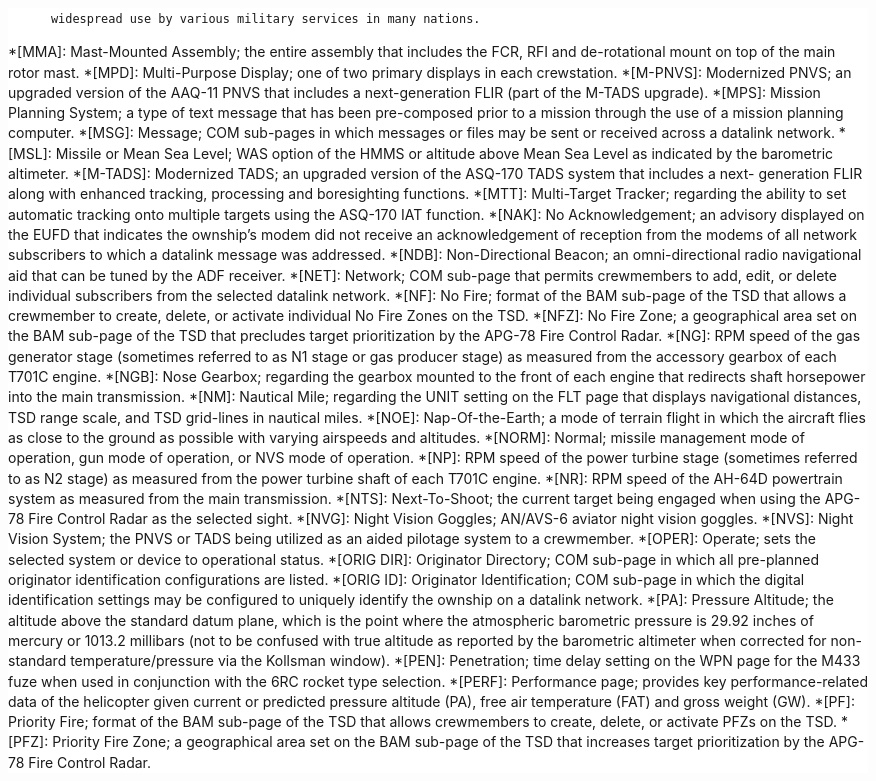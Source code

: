           widespread use by various military services in many nations.
*[MMA]: Mast-Mounted Assembly; the entire assembly that includes the FCR, RFI and de-rotational
          mount on top of the main rotor mast.
*[MPD]: Multi-Purpose Display; one of two primary displays in each crewstation.
*[M-PNVS]: Modernized PNVS; an upgraded version of the AAQ-11 PNVS that includes a next-generation
          FLIR (part of the M-TADS upgrade).
*[MPS]: Mission Planning System; a type of text message that has been pre-composed prior to a
          mission through the use of a mission planning computer.
*[MSG]: Message; COM sub-pages in which messages or files may be sent or received across a
          datalink network.
*[MSL]: Missile or Mean Sea Level; WAS option of the HMMS or altitude above Mean Sea Level as
          indicated by the barometric altimeter.
*[M-TADS]: Modernized TADS; an upgraded version of the ASQ-170 TADS system that includes a next-
          generation FLIR along with enhanced tracking, processing and boresighting functions.
*[MTT]: Multi-Target Tracker; regarding the ability to set automatic tracking onto multiple targets
          using the ASQ-170 IAT function.
*[NAK]: No Acknowledgement; an advisory displayed on the EUFD that indicates the ownship’s
           modem did not receive an acknowledgement of reception from the modems of all network
           subscribers to which a datalink message was addressed.
*[NDB]: Non-Directional Beacon; an omni-directional radio navigational aid that can be tuned by the
           ADF receiver.
*[NET]: Network; COM sub-page that permits crewmembers to add, edit, or delete individual
           subscribers from the selected datalink network.
*[NF]: No Fire; format of the BAM sub-page of the TSD that allows a crewmember to create, delete,
           or activate individual No Fire Zones on the TSD.
*[NFZ]: No Fire Zone; a geographical area set on the BAM sub-page of the TSD that precludes target
           prioritization by the APG-78 Fire Control Radar.
*[NG]: RPM speed of the gas generator stage (sometimes referred to as N1 stage or gas producer
           stage) as measured from the accessory gearbox of each T701C engine.
*[NGB]: Nose Gearbox; regarding the gearbox mounted to the front of each engine that redirects
           shaft horsepower into the main transmission.
*[NM]: Nautical Mile; regarding the UNIT setting on the FLT page that displays navigational
           distances, TSD range scale, and TSD grid-lines in nautical miles.
*[NOE]: Nap-Of-the-Earth; a mode of terrain flight in which the aircraft flies as close to the ground
           as possible with varying airspeeds and altitudes.
*[NORM]: Normal; missile management mode of operation, gun mode of operation, or NVS mode of
           operation.
*[NP]: RPM speed of the power turbine stage (sometimes referred to as N2 stage) as measured
           from the power turbine shaft of each T701C engine.
*[NR]: RPM speed of the AH-64D powertrain system as measured from the main transmission.
*[NTS]: Next-To-Shoot; the current target being engaged when using the APG-78 Fire Control Radar
           as the selected sight.
*[NVG]: Night Vision Goggles; AN/AVS-6 aviator night vision goggles.
*[NVS]: Night Vision System; the PNVS or TADS being utilized as an aided pilotage system to a
           crewmember.
*[OPER]: Operate; sets the selected system or device to operational status.
*[ORIG DIR]: Originator Directory; COM sub-page in which all pre-planned originator identification
           configurations are listed.
*[ORIG ID]: Originator Identification; COM sub-page in which the digital identification settings may be
           configured to uniquely identify the ownship on a datalink network.
*[PA]: Pressure Altitude; the altitude above the standard datum plane, which is the point where the
           atmospheric barometric pressure is 29.92 inches of mercury or 1013.2 millibars (not to be
           confused with true altitude as reported by the barometric altimeter when corrected for non-
           standard temperature/pressure via the Kollsman window).
*[PEN]: Penetration; time delay setting on the WPN page for the M433 fuze when used in conjunction
           with the 6RC rocket type selection.
*[PERF]: Performance page; provides key performance-related data of the helicopter given current or
           predicted pressure altitude (PA), free air temperature (FAT) and gross weight (GW).
*[PF]: Priority Fire; format of the BAM sub-page of the TSD that allows crewmembers to create,
          delete, or activate PFZs on the TSD.
*[PFZ]: Priority Fire Zone; a geographical area set on the BAM sub-page of the TSD that increases
          target prioritization by the APG-78 Fire Control Radar.